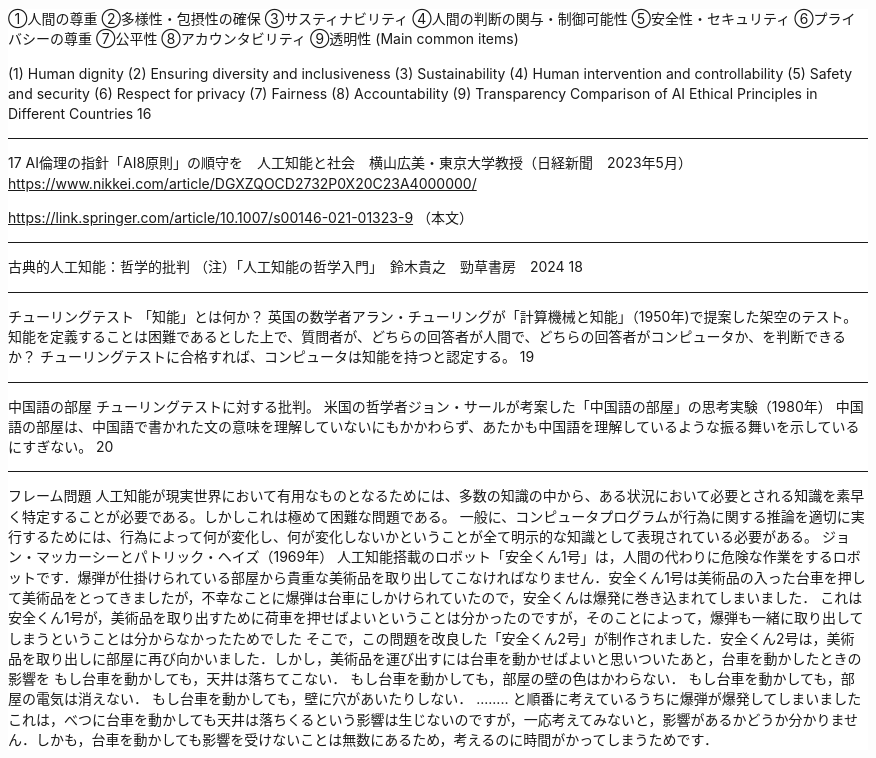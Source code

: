 ①人間の尊重
②多様性・包摂性の確保
③サスティナビリティ
④人間の判断の関与・制御可能性
⑤安全性・セキュリティ
⑥プライバシーの尊重
⑦公平性
⑧アカウンタビリティ
⑨透明性
(Main common items)

(1) Human dignity
(2) Ensuring diversity and inclusiveness
(3) Sustainability
(4)  Human intervention and controllability
(5) Safety and security
(6) Respect for privacy
(7) Fairness
(8) Accountability
(9) Transparency
Comparison of AI Ethical Principles in Different Countries
16

----------------
17
AI倫理の指針「AI8原則」の順守を　人工知能と社会　横山広美・東京大学教授（日経新聞　2023年5月）
https://www.nikkei.com/article/DGXZQOCD2732P0X20C23A4000000/

https://link.springer.com/article/10.1007/s00146-021-01323-9   （本文）


----------------
古典的人工知能：哲学的批判
（注）「人工知能の哲学入門」　鈴木貴之　勁草書房　2024
18

----------------
チューリングテスト
「知能」とは何か？
英国の数学者アラン・チューリングが「計算機械と知能」（1950年)で提案した架空のテスト。
知能を定義することは困難であるとした上で、質問者が、どちらの回答者が人間で、どちらの回答者がコンピュータか、を判断できるか？
チューリングテストに合格すれば、コンピュータは知能を持つと認定する。
19

----------------
中国語の部屋
チューリングテストに対する批判。
米国の哲学者ジョン・サールが考案した「中国語の部屋」の思考実験（1980年）
中国語の部屋は、中国語で書かれた文の意味を理解していないにもかかわらず、あたかも中国語を理解しているような振る舞いを示しているにすぎない。
20

----------------
フレーム問題
人工知能が現実世界において有用なものとなるためには、多数の知識の中から、ある状況において必要とされる知識を素早く特定することが必要である。しかしこれは極めて困難な問題である。
一般に、コンピュータプログラムが行為に関する推論を適切に実行するためには、行為によって何が変化し、何が変化しないかということが全て明示的な知識として表現されている必要がある。
ジョン・マッカーシーとパトリック・ヘイズ（1969年）
人工知能搭載のロボット「安全くん1号」は，人間の代わりに危険な作業をするロボットです．爆弾が仕掛けられている部屋から貴重な美術品を取り出してこなければなりません．安全くん1号は美術品の入った台車を押して美術品をとってきましたが，不幸なことに爆弾は台車にしかけられていたので，安全くんは爆発に巻き込まれてしまいました．
これは安全くん1号が，美術品を取り出すために荷車を押せばよいということは分かったのですが，そのことによって，爆弾も一緒に取り出してしまうということは分からなかったためでした
そこで，この問題を改良した「安全くん2号」が制作されました．安全くん2号は，美術品を取り出しに部屋に再び向かいました．しかし，美術品を運び出すには台車を動かせばよいと思いついたあと，台車を動かしたときの影響を
もし台車を動かしても，天井は落ちてこない． もし台車を動かしても，部屋の壁の色はかわらない． もし台車を動かしても，部屋の電気は消えない．  もし台車を動かしても，壁に穴があいたりしない． ‥‥‥‥ 
と順番に考えているうちに爆弾が爆発してしまいました
これは，べつに台車を動かしても天井は落ちくるという影響は生じないのですが，一応考えてみないと，影響があるかどうか分かりません．しかも，台車を動かしても影響を受けないことは無数にあるため，考えるのに時間がかってしまうためです．